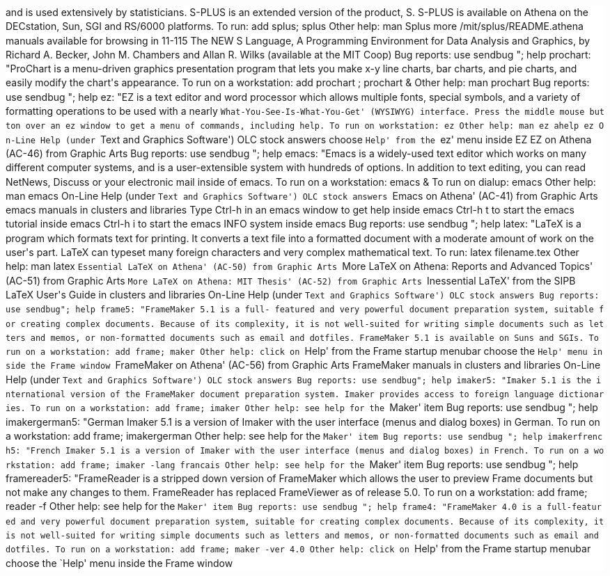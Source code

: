 and is used extensively by statisticians. S-PLUS is an extended version of the
product, S. S-PLUS is available on Athena on the DECstation, Sun, SGI and
RS/6000 platforms. To run: add splus; splus Other help: man Splus more
/mit/splus/README.athena manuals available for browsing in 11-115 The NEW S
Language, A Programming Environment for Data Analysis and Graphics, by Richard
A. Becker, John M. Chambers and Allan R. Wilks (available at the MIT Coop) Bug
reports: use sendbug "; help prochart: "ProChart is a menu-driven graphics
presentation program that lets you make x-y line charts, bar charts, and pie
charts, and easily modify the chart's appearance. To run on a workstation: add
prochart ; prochart & Other help: man prochart Bug reports: use sendbug ";
help ez: "EZ is a text editor and word processor which allows multiple fonts,
special symbols, and a variety of formatting operations to be used with a
nearly `What-You-See-Is-What-You-Get' (WYSIWYG) interface. Press the middle
mouse button over an ez window to get a menu of commands, including help. To
run on workstation: ez Other help: man ez ahelp ez On-Line Help (under `Text
and Graphics Software') OLC stock answers choose `Help' from the `ez' menu
inside EZ EZ on Athena (AC-46) from Graphic Arts Bug reports: use sendbug ";
help emacs: "Emacs is a widely-used text editor which works on many different
computer systems, and is a user-extensible system with hundreds of options. In
addition to text editing, you can read NetNews, Discuss or your electronic
mail inside of emacs. To run on a workstation: emacs & To run on dialup: emacs
Other help: man emacs On-Line Help (under `Text and Graphics Software') OLC
stock answers `Emacs on Athena' (AC-41) from Graphic Arts emacs manuals in
clusters and libraries Type Ctrl-h in an emacs window to get help inside emacs
Ctrl-h t to start the emacs tutorial inside emacs Ctrl-h i to start the emacs
INFO system inside emacs Bug reports: use sendbug "; help latex: "LaTeX is a
program which formats text for printing. It converts a text file into a
formatted document with a moderate amount of work on the user's part. LaTeX
can typeset many foreign characters and very complex mathematical text. To
run: latex filename.tex Other help: man latex `Essential LaTeX on Athena'
(AC-50) from Graphic Arts `More LaTeX on Athena: Reports and Advanced Topics'
(AC-51) from Graphic Arts `More LaTeX on Athena: MIT Thesis' (AC-52) from
Graphic Arts `Inessential LaTeX' from the SIPB LaTeX User's Guide in clusters
and libraries On-Line Help (under `Text and Graphics Software') OLC stock
answers Bug reports: use sendbug"; help frame5: "FrameMaker 5.1 is a full-
featured and very powerful document preparation system, suitable for creating
complex documents. Because of its complexity, it is not well-suited for
writing simple documents such as letters and memos, or non-formatted documents
such as email and dotfiles. FrameMaker 5.1 is available on Suns and SGIs. To
run on a workstation: add frame; maker Other help: click on `Help' from the
Frame startup menubar choose the `Help' menu inside the Frame window
`FrameMaker on Athena' (AC-56) from Graphic Arts FrameMaker manuals in
clusters and libraries On-Line Help (under `Text and Graphics Software') OLC
stock answers Bug reports: use sendbug"; help imaker5: "Imaker 5.1 is the
international version of the FrameMaker document preparation system. Imaker
provides access to foreign language dictionaries. To run on a workstation: add
frame; imaker Other help: see help for the `Maker' item Bug reports: use
sendbug "; help imakergerman5: "German Imaker 5.1 is a version of Imaker with
the user interface (menus and dialog boxes) in German. To run on a
workstation: add frame; imakergerman Other help: see help for the `Maker' item
Bug reports: use sendbug "; help imakerfrench5: "French Imaker 5.1 is a
version of Imaker with the user interface (menus and dialog boxes) in French.
To run on a workstation: add frame; imaker -lang francais Other help: see help
for the `Maker' item Bug reports: use sendbug "; help framereader5:
"FrameReader is a stripped down version of FrameMaker which allows the user to
preview Frame documents but not make any changes to them. FrameReader has
replaced FrameViewer as of release 5.0. To run on a workstation: add frame;
reader -f  Other help: see help for the `Maker' item Bug reports: use sendbug
"; help frame4: "FrameMaker 4.0 is a full-featured and very powerful document
preparation system, suitable for creating complex documents. Because of its
complexity, it is not well-suited for writing simple documents such as letters
and memos, or non-formatted documents such as email and dotfiles. To run on a
workstation: add frame; maker -ver 4.0 Other help: click on `Help' from the
Frame startup menubar choose the `Help' menu inside the Frame window
